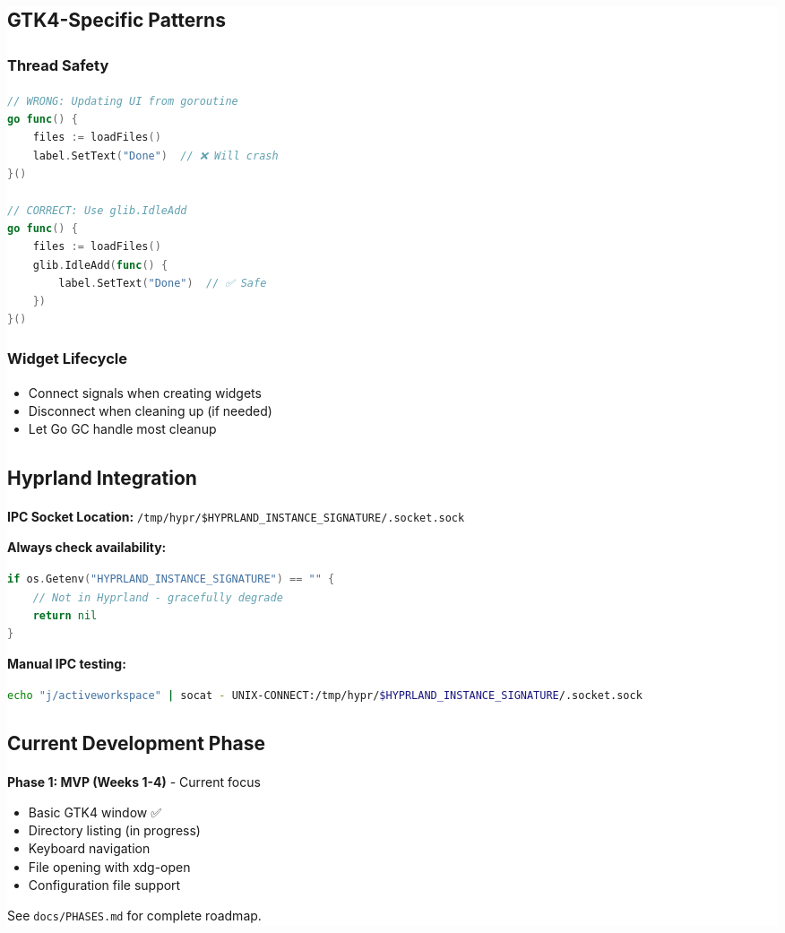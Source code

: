 ## GTK4-Specific Patterns

### Thread Safety
```go
// WRONG: Updating UI from goroutine
go func() {
    files := loadFiles()
    label.SetText("Done")  // ❌ Will crash
}()

// CORRECT: Use glib.IdleAdd
go func() {
    files := loadFiles()
    glib.IdleAdd(func() {
        label.SetText("Done")  // ✅ Safe
    })
}()
```

### Widget Lifecycle
- Connect signals when creating widgets
- Disconnect when cleaning up (if needed)
- Let Go GC handle most cleanup

## Hyprland Integration

**IPC Socket Location:** `/tmp/hypr/$HYPRLAND_INSTANCE_SIGNATURE/.socket.sock`

**Always check availability:**
```go
if os.Getenv("HYPRLAND_INSTANCE_SIGNATURE") == "" {
    // Not in Hyprland - gracefully degrade
    return nil
}
```

**Manual IPC testing:**
```bash
echo "j/activeworkspace" | socat - UNIX-CONNECT:/tmp/hypr/$HYPRLAND_INSTANCE_SIGNATURE/.socket.sock
```

## Current Development Phase

**Phase 1: MVP (Weeks 1-4)** - Current focus
- Basic GTK4 window ✅
- Directory listing (in progress)
- Keyboard navigation
- File opening with xdg-open
- Configuration file support

See `docs/PHASES.md` for complete roadmap.
